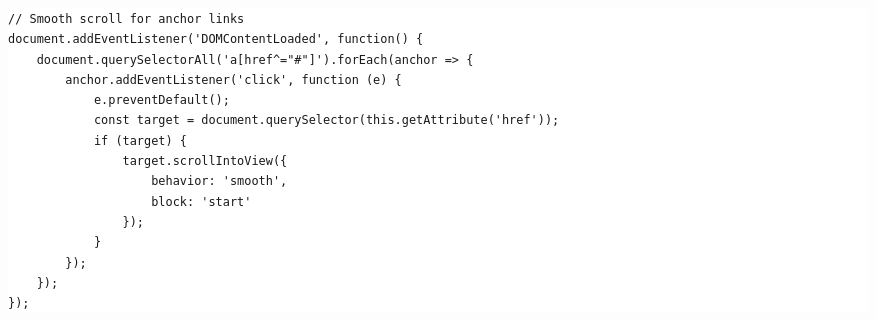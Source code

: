    // Smooth scroll for anchor links
    document.addEventListener('DOMContentLoaded', function() {
        document.querySelectorAll('a[href^="#"]').forEach(anchor => {
            anchor.addEventListener('click', function (e) {
                e.preventDefault();
                const target = document.querySelector(this.getAttribute('href'));
                if (target) {
                    target.scrollIntoView({
                        behavior: 'smooth',
                        block: 'start'
                    });
                }
            });
        });
    });
</script>